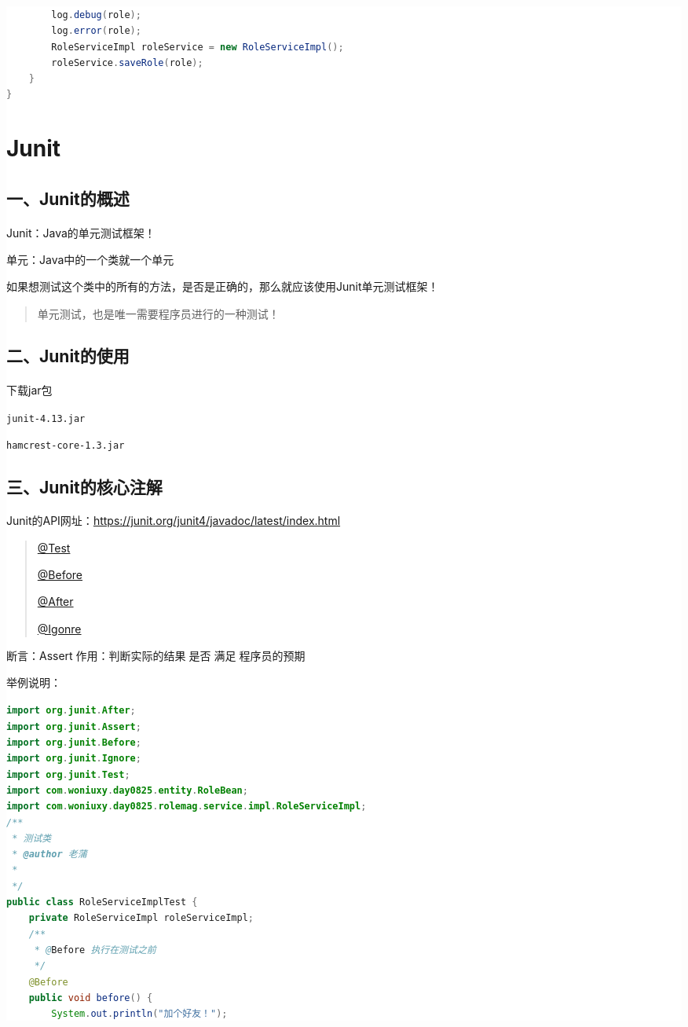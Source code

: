 ```java
        log.debug(role);
        log.error(role);
        RoleServiceImpl roleService = new RoleServiceImpl();
        roleService.saveRole(role);
    }
}
```

# Junit

## 一、Junit的概述

Junit：Java的单元测试框架！

单元：Java中的一个类就一个单元

如果想测试这个类中的所有的方法，是否是正确的，那么就应该使用Junit单元测试框架！

> 单元测试，也是唯一需要程序员进行的一种测试！

## 二、Junit的使用

下载jar包

`junit-4.13.jar `

`hamcrest-core-1.3.jar`

## 三、Junit的核心注解

Junit的API网址：https://junit.org/junit4/javadoc/latest/index.html

> [@Test](https://github.com/Test)
>
> [@Before](https://github.com/Before)
>
> [@After](https://github.com/After)
>
> [@Igonre](https://github.com/Igonre)

断言：Assert 作用：判断实际的结果 是否 满足 程序员的预期

举例说明：

```java
import org.junit.After;
import org.junit.Assert;
import org.junit.Before;
import org.junit.Ignore;
import org.junit.Test;
import com.woniuxy.day0825.entity.RoleBean;
import com.woniuxy.day0825.rolemag.service.impl.RoleServiceImpl;
/**
 * 测试类
 * @author 老蒲
 *
 */
public class RoleServiceImplTest {
    private RoleServiceImpl roleServiceImpl;
    /**
     * @Before 执行在测试之前
     */
    @Before
    public void before() {
        System.out.println("加个好友！");
```